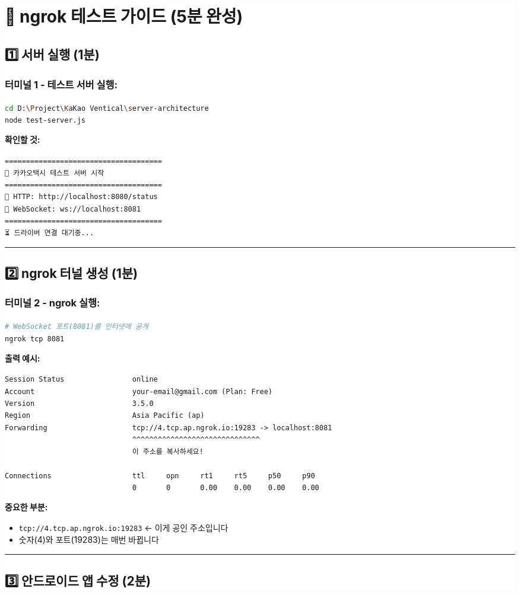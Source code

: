 # 🚀 ngrok 테스트 가이드 (5분 완성)

## 1️⃣ 서버 실행 (1분)

### 터미널 1 - 테스트 서버 실행:
```bash
cd D:\Project\KaKao Ventical\server-architecture
node test-server.js
```

**확인할 것:**
```
=====================================
🚀 카카오택시 테스트 서버 시작
=====================================
📡 HTTP: http://localhost:8080/status
🔌 WebSocket: ws://localhost:8081
=====================================
⏳ 드라이버 연결 대기중...
```

---

## 2️⃣ ngrok 터널 생성 (1분)

### 터미널 2 - ngrok 실행:
```bash
# WebSocket 포트(8081)를 인터넷에 공개
ngrok tcp 8081
```

**출력 예시:**
```
Session Status                online
Account                       your-email@gmail.com (Plan: Free)
Version                       3.5.0
Region                        Asia Pacific (ap)
Forwarding                    tcp://4.tcp.ap.ngrok.io:19283 -> localhost:8081
                              ^^^^^^^^^^^^^^^^^^^^^^^^^^^^^^
                              이 주소를 복사하세요!

Connections                   ttl     opn     rt1     rt5     p50     p90
                              0       0       0.00    0.00    0.00    0.00
```

**중요한 부분:**
- `tcp://4.tcp.ap.ngrok.io:19283` ← 이게 공인 주소입니다
- 숫자(4)와 포트(19283)는 매번 바뀝니다

---

## 3️⃣ 안드로이드 앱 수정 (2분)
